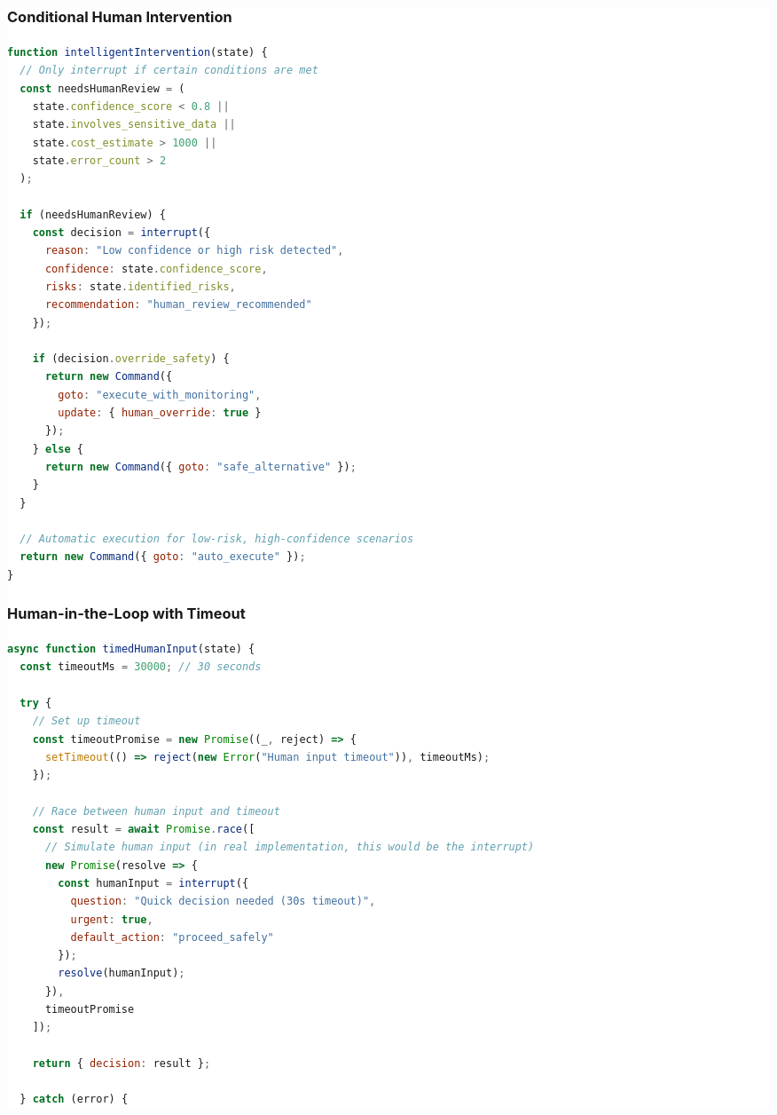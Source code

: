 ### Conditional Human Intervention

```javascript
function intelligentIntervention(state) {
  // Only interrupt if certain conditions are met
  const needsHumanReview = (
    state.confidence_score < 0.8 ||
    state.involves_sensitive_data ||
    state.cost_estimate > 1000 ||
    state.error_count > 2
  );
  
  if (needsHumanReview) {
    const decision = interrupt({
      reason: "Low confidence or high risk detected",
      confidence: state.confidence_score,
      risks: state.identified_risks,
      recommendation: "human_review_recommended"
    });
    
    if (decision.override_safety) {
      return new Command({ 
        goto: "execute_with_monitoring",
        update: { human_override: true }
      });
    } else {
      return new Command({ goto: "safe_alternative" });
    }
  }
  
  // Automatic execution for low-risk, high-confidence scenarios
  return new Command({ goto: "auto_execute" });
}
```

### Human-in-the-Loop with Timeout

```javascript
async function timedHumanInput(state) {
  const timeoutMs = 30000; // 30 seconds
  
  try {
    // Set up timeout
    const timeoutPromise = new Promise((_, reject) => {
      setTimeout(() => reject(new Error("Human input timeout")), timeoutMs);
    });
    
    // Race between human input and timeout
    const result = await Promise.race([
      // Simulate human input (in real implementation, this would be the interrupt)
      new Promise(resolve => {
        const humanInput = interrupt({
          question: "Quick decision needed (30s timeout)",
          urgent: true,
          default_action: "proceed_safely"
        });
        resolve(humanInput);
      }),
      timeoutPromise
    ]);
    
    return { decision: result };
    
  } catch (error) {
```